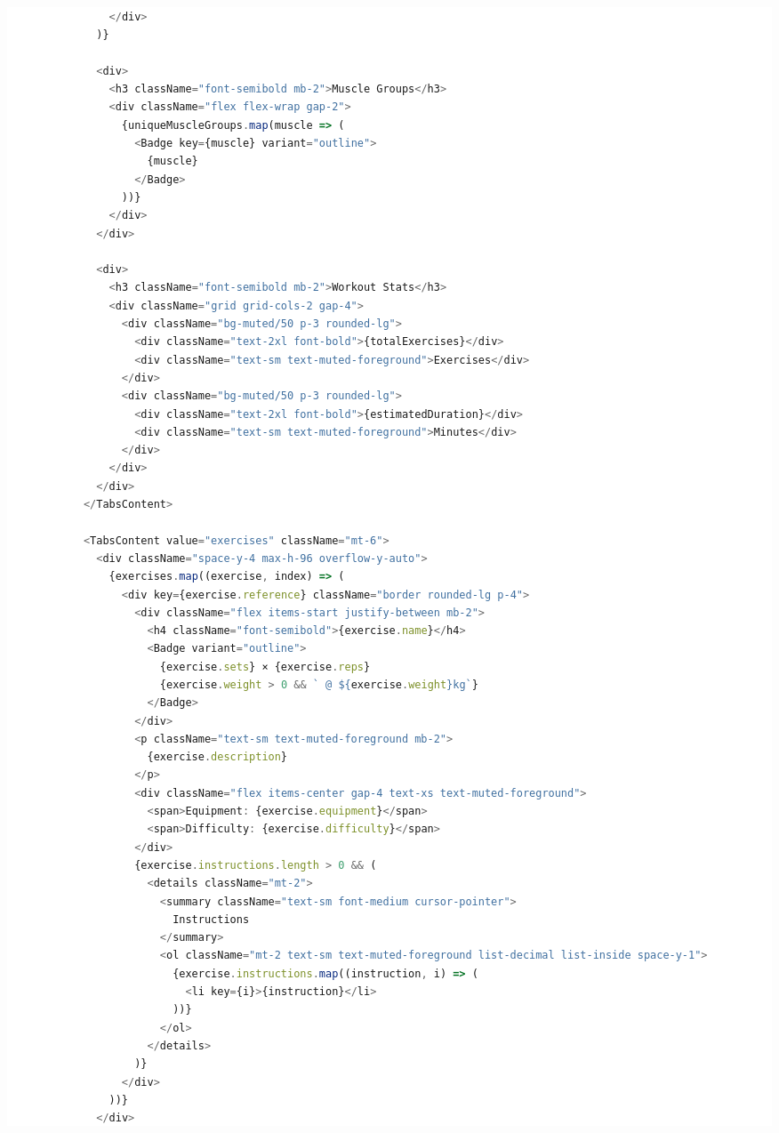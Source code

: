 ```typescript
                </div>
              )}

              <div>
                <h3 className="font-semibold mb-2">Muscle Groups</h3>
                <div className="flex flex-wrap gap-2">
                  {uniqueMuscleGroups.map(muscle => (
                    <Badge key={muscle} variant="outline">
                      {muscle}
                    </Badge>
                  ))}
                </div>
              </div>

              <div>
                <h3 className="font-semibold mb-2">Workout Stats</h3>
                <div className="grid grid-cols-2 gap-4">
                  <div className="bg-muted/50 p-3 rounded-lg">
                    <div className="text-2xl font-bold">{totalExercises}</div>
                    <div className="text-sm text-muted-foreground">Exercises</div>
                  </div>
                  <div className="bg-muted/50 p-3 rounded-lg">
                    <div className="text-2xl font-bold">{estimatedDuration}</div>
                    <div className="text-sm text-muted-foreground">Minutes</div>
                  </div>
                </div>
              </div>
            </TabsContent>

            <TabsContent value="exercises" className="mt-6">
              <div className="space-y-4 max-h-96 overflow-y-auto">
                {exercises.map((exercise, index) => (
                  <div key={exercise.reference} className="border rounded-lg p-4">
                    <div className="flex items-start justify-between mb-2">
                      <h4 className="font-semibold">{exercise.name}</h4>
                      <Badge variant="outline">
                        {exercise.sets} × {exercise.reps}
                        {exercise.weight > 0 && ` @ ${exercise.weight}kg`}
                      </Badge>
                    </div>
                    <p className="text-sm text-muted-foreground mb-2">
                      {exercise.description}
                    </p>
                    <div className="flex items-center gap-4 text-xs text-muted-foreground">
                      <span>Equipment: {exercise.equipment}</span>
                      <span>Difficulty: {exercise.difficulty}</span>
                    </div>
                    {exercise.instructions.length > 0 && (
                      <details className="mt-2">
                        <summary className="text-sm font-medium cursor-pointer">
                          Instructions
                        </summary>
                        <ol className="mt-2 text-sm text-muted-foreground list-decimal list-inside space-y-1">
                          {exercise.instructions.map((instruction, i) => (
                            <li key={i}>{instruction}</li>
                          ))}
                        </ol>
                      </details>
                    )}
                  </div>
                ))}
              </div>
```
